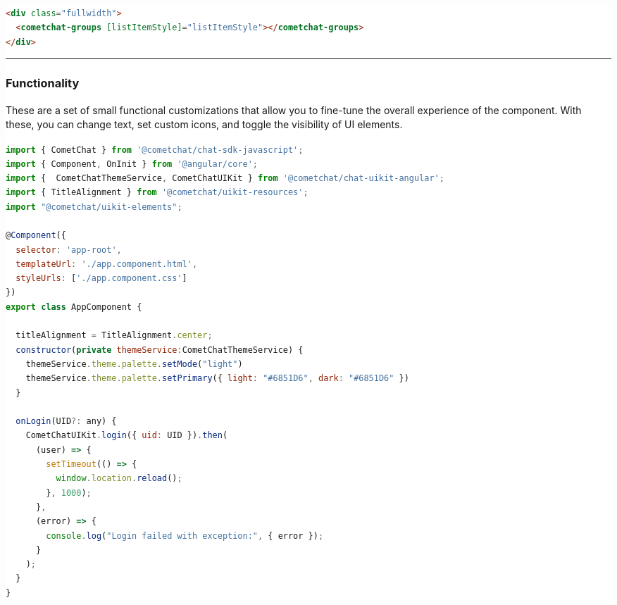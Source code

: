 </TabItem>
<TabItem value="ts" label="app.component.html">

```html
<div class="fullwidth">
  <cometchat-groups [listItemStyle]="listItemStyle"></cometchat-groups>
</div>
```

</TabItem>
</Tabs>

---

### Functionality

These are a set of small functional customizations that allow you to fine-tune the overall experience of the component. With these, you can change text, set custom icons, and toggle the visibility of UI elements.

<Tabs>
<TabItem value="app.component.ts" label="app.component.ts">

```javascript
import { CometChat } from '@cometchat/chat-sdk-javascript';
import { Component, OnInit } from '@angular/core';
import {  CometChatThemeService, CometChatUIKit } from '@cometchat/chat-uikit-angular';
import { TitleAlignment } from '@cometchat/uikit-resources';
import "@cometchat/uikit-elements";

@Component({
  selector: 'app-root',
  templateUrl: './app.component.html',
  styleUrls: ['./app.component.css']
})
export class AppComponent {

  titleAlignment = TitleAlignment.center;
  constructor(private themeService:CometChatThemeService) {
    themeService.theme.palette.setMode("light")
    themeService.theme.palette.setPrimary({ light: "#6851D6", dark: "#6851D6" })
  }

  onLogin(UID?: any) {
    CometChatUIKit.login({ uid: UID }).then(
      (user) => {
        setTimeout(() => {
          window.location.reload();
        }, 1000);
      },
      (error) => {
        console.log("Login failed with exception:", { error });
      }
    );
  }
}
```
